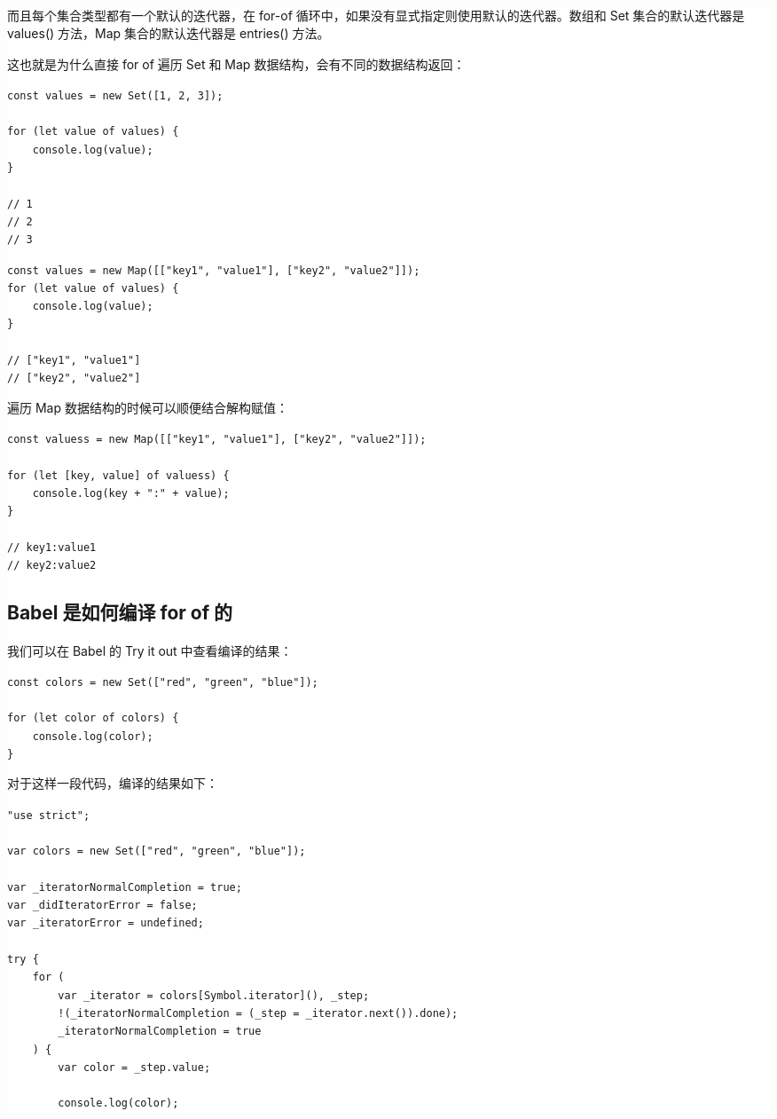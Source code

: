 而且每个集合类型都有一个默认的迭代器，在 for-of 循环中，如果没有显式指定则使用默认的迭代器。数组和 Set 集合的默认迭代器是 values() 方法，Map 集合的默认迭代器是 entries() 方法。

这也就是为什么直接 for of 遍历 Set 和 Map 数据结构，会有不同的数据结构返回：

```
const values = new Set([1, 2, 3]);

for (let value of values) {
    console.log(value);
}

// 1
// 2
// 3
```
```
const values = new Map([["key1", "value1"], ["key2", "value2"]]);
for (let value of values) {
    console.log(value);
}

// ["key1", "value1"]
// ["key2", "value2"]
```

遍历 Map 数据结构的时候可以顺便结合解构赋值：

```
const valuess = new Map([["key1", "value1"], ["key2", "value2"]]);

for (let [key, value] of valuess) {
    console.log(key + ":" + value);
}

// key1:value1
// key2:value2
```
**Babel 是如何编译 for of 的**
--- 
我们可以在 Babel 的 Try it out 中查看编译的结果：
```
const colors = new Set(["red", "green", "blue"]);

for (let color of colors) {
    console.log(color);
}
```
对于这样一段代码，编译的结果如下：
```
"use strict";

var colors = new Set(["red", "green", "blue"]);

var _iteratorNormalCompletion = true;
var _didIteratorError = false;
var _iteratorError = undefined;

try {
    for (
        var _iterator = colors[Symbol.iterator](), _step;
        !(_iteratorNormalCompletion = (_step = _iterator.next()).done);
        _iteratorNormalCompletion = true
    ) {
        var color = _step.value;

        console.log(color);
```